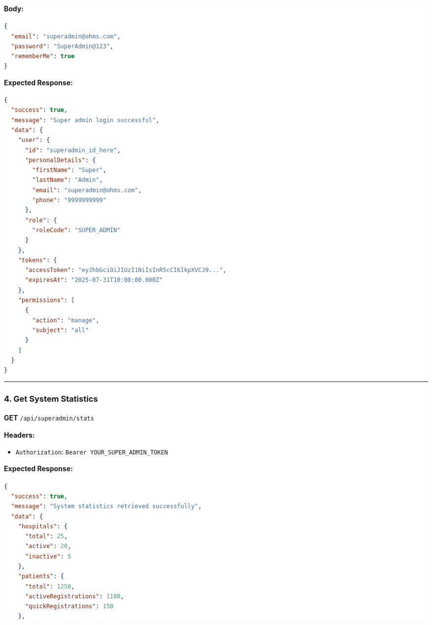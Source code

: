 **Body:**
```json
{
  "email": "superadmin@ohms.com",
  "password": "SuperAdmin@123",
  "rememberMe": true
}
```

**Expected Response:**
```json
{
  "success": true,
  "message": "Super admin login successful",
  "data": {
    "user": {
      "id": "superadmin_id_here",
      "personalDetails": {
        "firstName": "Super",
        "lastName": "Admin",
        "email": "superadmin@ohms.com",
        "phone": "9999999999"
      },
      "role": {
        "roleCode": "SUPER_ADMIN"
      }
    },
    "tokens": {
      "accessToken": "eyJhbGciOiJIUzI1NiIsInR5cCI6IkpXVCJ9...",
      "expiresAt": "2025-07-31T10:00:00.000Z"
    },
    "permissions": [
      {
        "action": "manage",
        "subject": "all"
      }
    ]
  }
}
```

---

### 4. Get System Statistics

**GET** `/api/superadmin/stats`

**Headers:**
- `Authorization`: `Bearer YOUR_SUPER_ADMIN_TOKEN`

**Expected Response:**
```json
{
  "success": true,
  "message": "System statistics retrieved successfully",
  "data": {
    "hospitals": {
      "total": 25,
      "active": 20,
      "inactive": 5
    },
    "patients": {
      "total": 1250,
      "activeRegistrations": 1100,
      "quickRegistrations": 150
    },
```